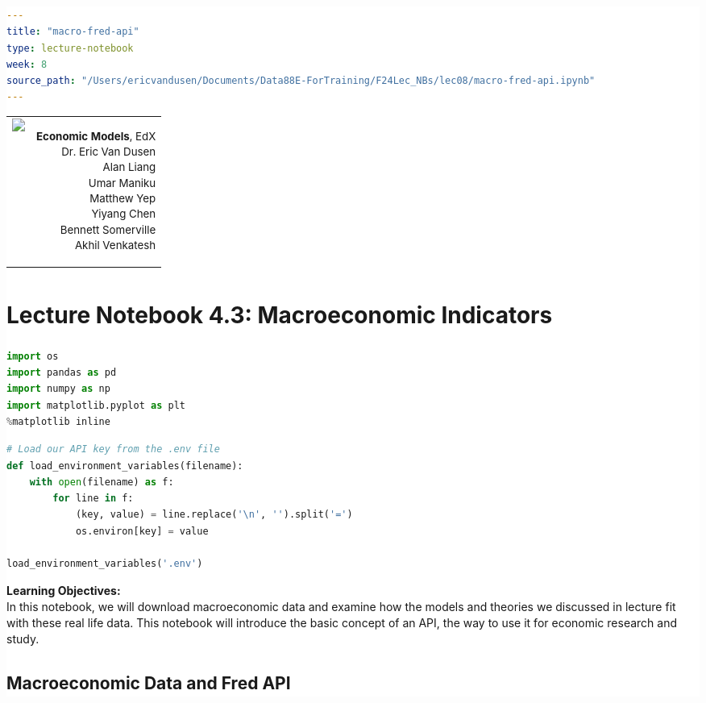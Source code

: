 ```yaml
---
title: "macro-fred-api"
type: lecture-notebook
week: 8
source_path: "/Users/ericvandusen/Documents/Data88E-ForTraining/F24Lec_NBs/lec08/macro-fred-api.ipynb"
---
```


<table style="width: 100%;" id="nb-header">
    <tr style="background-color: transparent;"><td>
        <img src="https://data-88e.github.io/assets/images/blue_text.png" width="250px" style="margin-left: 0;" />
    </td><td>
        <p style="text-align: right; font-size: 10pt;"><strong>Economic Models</strong>, EdX<br>
            Dr. Eric Van Dusen <br>
            Alan Liang <br> 
            Umar Maniku <br> 
            Matthew Yep <br> 
            Yiyang Chen <br> 
            Bennett Somerville <br>
        Akhil Venkatesh <br>
</table>

# Lecture Notebook 4.3: Macroeconomic Indicators

```python
import os
import pandas as pd
import numpy as np
import matplotlib.pyplot as plt
%matplotlib inline
```

```python
# Load our API key from the .env file
def load_environment_variables(filename):
    with open(filename) as f:
        for line in f:
            (key, value) = line.replace('\n', '').split('=')
            os.environ[key] = value

load_environment_variables('.env')
```

**Learning Objectives:**  
In this notebook, we will download macroeconomic data and examine how the models and theories we discussed in lecture fit with these real life data. This notebook will introduce the basic concept of an API, the way to use it for economic research and study.

## Macroeconomic Data and Fred API
